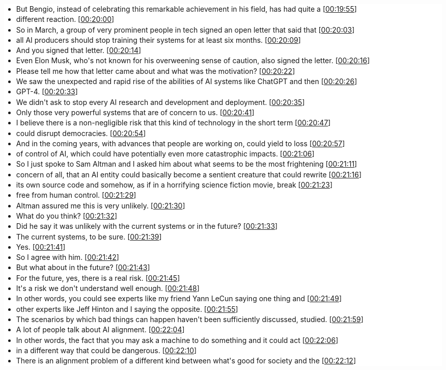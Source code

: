*  But Bengio, instead of celebrating this remarkable achievement in his field, has had quite a [[00:19:55](https://www.youtube.com/watch?v=dp5eez84R-g&t=1195.34s)]
*  different reaction. [[00:20:00](https://www.youtube.com/watch?v=dp5eez84R-g&t=1200.1399999999999s)]
*  So in March, a group of very prominent people in tech signed an open letter that said that [[00:20:03](https://www.youtube.com/watch?v=dp5eez84R-g&t=1203.8999999999999s)]
*  all AI producers should stop training their systems for at least six months. [[00:20:09](https://www.youtube.com/watch?v=dp5eez84R-g&t=1209.98s)]
*  And you signed that letter. [[00:20:14](https://www.youtube.com/watch?v=dp5eez84R-g&t=1214.86s)]
*  Even Elon Musk, who's not known for his overweening sense of caution, also signed the letter. [[00:20:16](https://www.youtube.com/watch?v=dp5eez84R-g&t=1216.4199999999998s)]
*  Please tell me how that letter came about and what was the motivation? [[00:20:22](https://www.youtube.com/watch?v=dp5eez84R-g&t=1222.54s)]
*  We saw the unexpected and rapid rise of the abilities of AI systems like ChatGPT and then [[00:20:26](https://www.youtube.com/watch?v=dp5eez84R-g&t=1226.92s)]
*  GPT-4. [[00:20:33](https://www.youtube.com/watch?v=dp5eez84R-g&t=1233.6599999999999s)]
*  We didn't ask to stop every AI research and development and deployment. [[00:20:35](https://www.youtube.com/watch?v=dp5eez84R-g&t=1235.76s)]
*  Only those very powerful systems that are of concern to us. [[00:20:41](https://www.youtube.com/watch?v=dp5eez84R-g&t=1241.62s)]
*  I believe there is a non-negligible risk that this kind of technology in the short term [[00:20:47](https://www.youtube.com/watch?v=dp5eez84R-g&t=1247.74s)]
*  could disrupt democracies. [[00:20:54](https://www.youtube.com/watch?v=dp5eez84R-g&t=1254.78s)]
*  And in the coming years, with advances that people are working on, could yield to loss [[00:20:57](https://www.youtube.com/watch?v=dp5eez84R-g&t=1257.54s)]
*  of control of AI, which could have potentially even more catastrophic impacts. [[00:21:06](https://www.youtube.com/watch?v=dp5eez84R-g&t=1266.66s)]
*  So I just spoke to Sam Altman and I asked him about what seems to be the most frightening [[00:21:11](https://www.youtube.com/watch?v=dp5eez84R-g&t=1271.56s)]
*  concern of all, that an AI entity could basically become a sentient creature that could rewrite [[00:21:16](https://www.youtube.com/watch?v=dp5eez84R-g&t=1276.42s)]
*  its own source code and somehow, as if in a horrifying science fiction movie, break [[00:21:23](https://www.youtube.com/watch?v=dp5eez84R-g&t=1283.38s)]
*  free from human control. [[00:21:29](https://www.youtube.com/watch?v=dp5eez84R-g&t=1289.14s)]
*  Altman assured me this is very unlikely. [[00:21:30](https://www.youtube.com/watch?v=dp5eez84R-g&t=1290.94s)]
*  What do you think? [[00:21:32](https://www.youtube.com/watch?v=dp5eez84R-g&t=1292.98s)]
*  Did he say it was unlikely with the current systems or in the future? [[00:21:33](https://www.youtube.com/watch?v=dp5eez84R-g&t=1293.98s)]
*  The current systems, to be sure. [[00:21:39](https://www.youtube.com/watch?v=dp5eez84R-g&t=1299.0600000000002s)]
*  Yes. [[00:21:41](https://www.youtube.com/watch?v=dp5eez84R-g&t=1301.02s)]
*  So I agree with him. [[00:21:42](https://www.youtube.com/watch?v=dp5eez84R-g&t=1302.02s)]
*  But what about in the future? [[00:21:43](https://www.youtube.com/watch?v=dp5eez84R-g&t=1303.02s)]
*  For the future, yes, there is a real risk. [[00:21:45](https://www.youtube.com/watch?v=dp5eez84R-g&t=1305.16s)]
*  It's a risk we don't understand well enough. [[00:21:48](https://www.youtube.com/watch?v=dp5eez84R-g&t=1308.0800000000002s)]
*  In other words, you could see experts like my friend Yann LeCun saying one thing and [[00:21:49](https://www.youtube.com/watch?v=dp5eez84R-g&t=1309.88s)]
*  other experts like Jeff Hinton and I saying the opposite. [[00:21:55](https://www.youtube.com/watch?v=dp5eez84R-g&t=1315.0s)]
*  The scenarios by which bad things can happen haven't been sufficiently discussed, studied. [[00:21:59](https://www.youtube.com/watch?v=dp5eez84R-g&t=1319.0800000000002s)]
*  A lot of people talk about AI alignment. [[00:22:04](https://www.youtube.com/watch?v=dp5eez84R-g&t=1324.18s)]
*  In other words, the fact that you may ask a machine to do something and it could act [[00:22:06](https://www.youtube.com/watch?v=dp5eez84R-g&t=1326.0s)]
*  in a different way that could be dangerous. [[00:22:10](https://www.youtube.com/watch?v=dp5eez84R-g&t=1330.4s)]
*  There is an alignment problem of a different kind between what's good for society and the [[00:22:12](https://www.youtube.com/watch?v=dp5eez84R-g&t=1332.92s)]